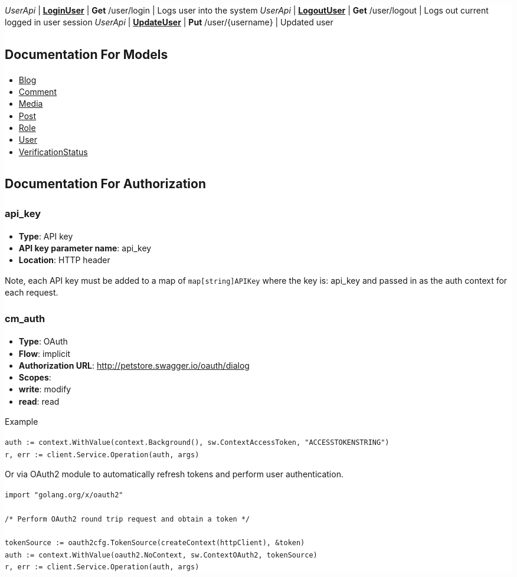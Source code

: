 *UserApi* | [**LoginUser**](docs/UserApi.md#loginuser) | **Get** /user/login | Logs user into the system
*UserApi* | [**LogoutUser**](docs/UserApi.md#logoutuser) | **Get** /user/logout | Logs out current logged in user session
*UserApi* | [**UpdateUser**](docs/UserApi.md#updateuser) | **Put** /user/{username} | Updated user


## Documentation For Models

 - [Blog](docs/Blog.md)
 - [Comment](docs/Comment.md)
 - [Media](docs/Media.md)
 - [Post](docs/Post.md)
 - [Role](docs/Role.md)
 - [User](docs/User.md)
 - [VerificationStatus](docs/VerificationStatus.md)


## Documentation For Authorization



### api_key

- **Type**: API key
- **API key parameter name**: api_key
- **Location**: HTTP header

Note, each API key must be added to a map of `map[string]APIKey` where the key is: api_key and passed in as the auth context for each request.


### cm_auth


- **Type**: OAuth
- **Flow**: implicit
- **Authorization URL**: http://petstore.swagger.io/oauth/dialog
- **Scopes**: 
 - **write**: modify
 - **read**: read

Example

```golang
auth := context.WithValue(context.Background(), sw.ContextAccessToken, "ACCESSTOKENSTRING")
r, err := client.Service.Operation(auth, args)
```

Or via OAuth2 module to automatically refresh tokens and perform user authentication.

```golang
import "golang.org/x/oauth2"

/* Perform OAuth2 round trip request and obtain a token */

tokenSource := oauth2cfg.TokenSource(createContext(httpClient), &token)
auth := context.WithValue(oauth2.NoContext, sw.ContextOAuth2, tokenSource)
r, err := client.Service.Operation(auth, args)
```
